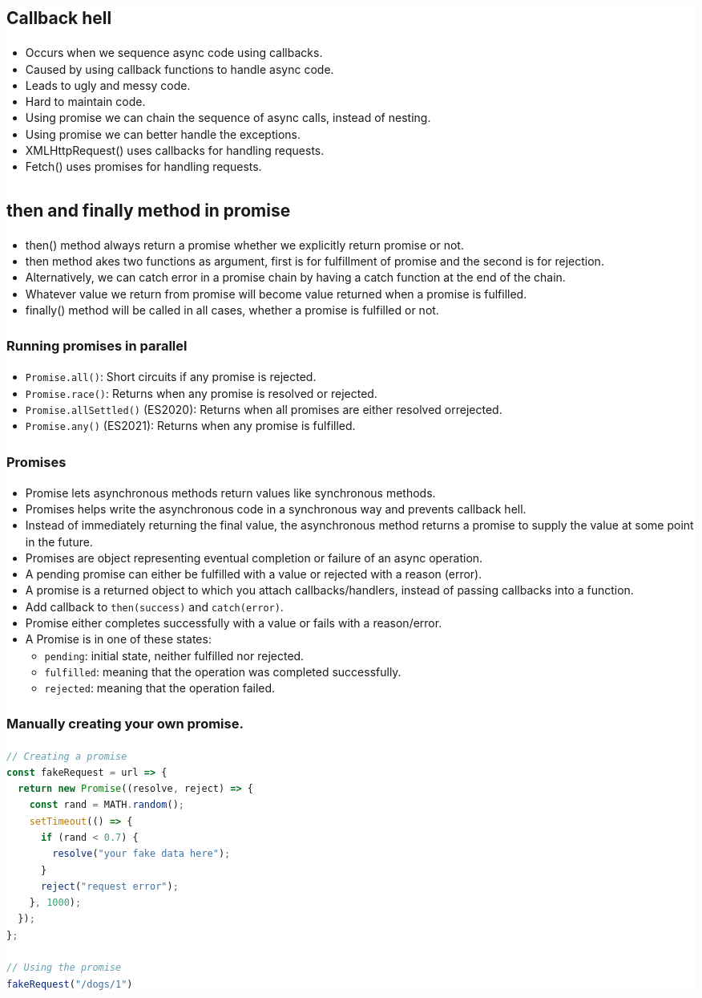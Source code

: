 ## Callback hell

- Occurs when we sequence async code using callbacks.
- Caused by using callback functions to handle async code.
- Leads to ugly and messy code.
- Hard to maintain code.
- Using promise we can chain the sequence of async calls, instead of nesting.
- Using promise we can better handle the exceptions.
- XMLHttpRequest() uses callbacks for handling requests.
- Fetch() uses promises for handling requests.

## then and finally method in promise

- then() method always return a promise whether we explicitly return promise or not.
- then method akes two functions as argument, first is for fulfillment of promise and the second is for rejection.
- Alternatively, we can catch error in a promise chain by having a catch function at the end of the chain.
- Whatever value we return from promise will become value returned when a promise is fulfilled.
- finally() method will be called in all cases, whether a promise is fulfilled or not.

### Running promises in parallel

- `Promise.all()`: Short circuits if any promise is rejected.
- `Promise.race()`: Returns when any promise is resolved or rejected.
- `Promise.allSettled()` (ES2020): Returns when all promises are either resolved orrejected.
- `Promise.any()` (ES2021): Returns when any promise is fulfilled.

### Promises

- Promise lets asynchronous methods return values like synchronous methods.
- Promises helps write the asynchronous code in a synchronous way and prevents callback hell.
- Instead of immediately returning the final value, the asynchronous method returns a promise to supply the value at some point in the future.
- Promises are object representing eventual completion or failure of an async operation.
- A pending promise can either be fulfilled with a value or rejected with a reason (error).
- A promise is a returned object to which you attach callbacks/handlers, instead of passing callbacks into a function.
- Add callback to `then(success)` and `catch(error)`.
- Promise either completes successfully with a value or fails with a reason/error.
- A Promise is in one of these states:
  - `pending`: initial state, neither fulfilled nor rejected.
  - `fulfilled`: meaning that the operation was completed successfully.
  - `rejected`: meaning that the operation failed.

### Manually creating your own promise.

```javascript
// Creating a promise
const fakeRequest = url => {
  return new Promise((resolve, reject) => {
    const rand = MATH.random();
    setTimeout(() => {
      if (rand < 0.7) {
        resolve("your fake data here");
      }
      reject("request error");
    }, 1000);
  });
};

// Using the promise
fakeRequest("/dogs/1")
```